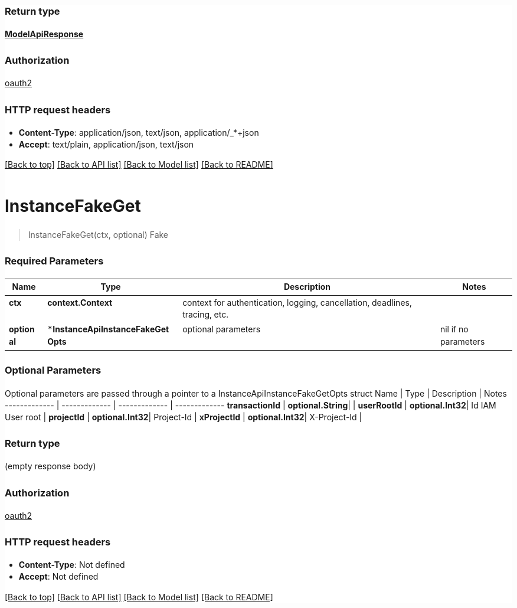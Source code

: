 ### Return type

[**ModelApiResponse**](ApiResponse.md)

### Authorization

[oauth2](../README.md#oauth2)

### HTTP request headers

 - **Content-Type**: application/json, text/json, application/_*+json
 - **Accept**: text/plain, application/json, text/json

[[Back to top]](#) [[Back to API list]](../README.md#documentation-for-api-endpoints) [[Back to Model list]](../README.md#documentation-for-models) [[Back to README]](../README.md)

# **InstanceFakeGet**
> InstanceFakeGet(ctx, optional)
Fake

### Required Parameters

Name | Type | Description  | Notes
------------- | ------------- | ------------- | -------------
 **ctx** | **context.Context** | context for authentication, logging, cancellation, deadlines, tracing, etc.
 **optional** | ***InstanceApiInstanceFakeGetOpts** | optional parameters | nil if no parameters

### Optional Parameters
Optional parameters are passed through a pointer to a InstanceApiInstanceFakeGetOpts struct
Name | Type | Description  | Notes
------------- | ------------- | ------------- | -------------
 **transactionId** | **optional.String**|  | 
 **userRootId** | **optional.Int32**| Id IAM User root | 
 **projectId** | **optional.Int32**| Project-Id | 
 **xProjectId** | **optional.Int32**| X-Project-Id | 

### Return type

 (empty response body)

### Authorization

[oauth2](../README.md#oauth2)

### HTTP request headers

 - **Content-Type**: Not defined
 - **Accept**: Not defined

[[Back to top]](#) [[Back to API list]](../README.md#documentation-for-api-endpoints) [[Back to Model list]](../README.md#documentation-for-models) [[Back to README]](../README.md)
